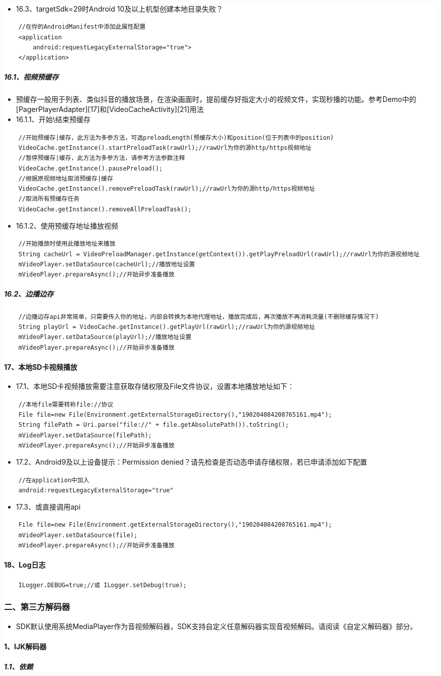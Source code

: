 * 16.3、targetSdk=29时Android 10及以上机型创建本地目录失败？
```
    //在你的AndroidManifest中添加此属性配置
    <application
        android:requestLegacyExternalStorage="true">
    </application>
```
##### 16.1、视频预缓存
* 预缓存一般用于列表、类似抖音的播放场景，在渲染画面时，提前缓存好指定大小的视频文件，实现秒播的功能。参考Demo中的[PagerPlayerAdapter][17]和[VideoCacheActivity][21]用法
* 16.1.1、开始\结束预缓存
```
    //开始预缓存|缓存，此方法为多参方法，可选preloadLength(预缓存大小)和position(位于列表中的position)
    VideoCache.getInstance().startPreloadTask(rawUrl);//rawUrl为你的源http/https视频地址
    //暂停预缓存|缓存，此方法为多参方法，请参考方法参数注释
    VideoCache.getInstance().pausePreload();
    //根据原视频地址取消预缓存|缓存
    VideoCache.getInstance().removePreloadTask(rawUrl);//rawUrl为你的源http/https视频地址
    //取消所有预缓存任务
    VideoCache.getInstance().removeAllPreloadTask();
```
* 16.1.2、使用预缓存地址播放视频
```
    //开始播放时使用此播放地址来播放
    String cacheUrl = VideoPreloadManager.getInstance(getContext()).getPlayPreloadUrl(rawUrl);//rawUrl为你的源视频地址
    mVideoPlayer.setDataSource(cacheUrl);//播放地址设置
    mVideoPlayer.prepareAsync();//开始异步准备播放
```
##### 16.2、边播边存
```
    //边播边存api非常简单，只需要传入你的地址，内部会转换为本地代理地址，播放完成后，再次播放不再消耗流量(不删除缓存情况下)
    String playUrl = VideoCache.getInstance().getPlayUrl(rawUrl);//rawUrl为你的源视频地址
    mVideoPlayer.setDataSource(playUrl);//播放地址设置
    mVideoPlayer.prepareAsync();//开始异步准备播放
```
#### 17、本地SD卡视频播放
* 17.1、本地SD卡视频播放需要注意获取存储权限及File文件协议，设置本地播放地址如下：
```
    //本地file需要转称file://协议
    File file=new File(Environment.getExternalStorageDirectory(),"190204084208765161.mp4");
    String filePath = Uri.parse("file://" + file.getAbsolutePath()).toString();
    mVideoPlayer.setDataSource(filePath);
    mVideoPlayer.prepareAsync();//开始异步准备播放
```
* 17.2、Android9及以上设备提示：Permission denied？请先检查是否动态申请存储权限，若已申请添加如下配置
```
    //在application中加入
    android:requestLegacyExternalStorage="true"
```
* 17.3、或直接调用api
```
    File file=new File(Environment.getExternalStorageDirectory(),"190204084208765161.mp4");
    mVideoPlayer.setDataSource(file);
    mVideoPlayer.prepareAsync();//开始异步准备播放
```
#### 18、Log日志
```
    ILogger.DEBUG=true;//或 ILogger.setDebug(true);
```
### 二、第三方解码器
* SDK默认使用系统MediaPlayer作为音视频解码器，SDK支持自定义任意解码器实现音视频解码。请阅读《自定义解码器》部分。
#### 1、IJK解码器
##### 1.1、依赖
